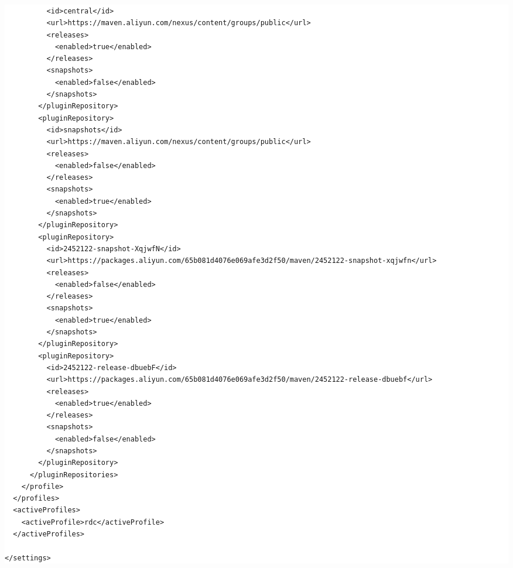 ```pom
          <id>central</id>
          <url>https://maven.aliyun.com/nexus/content/groups/public</url>
          <releases>
            <enabled>true</enabled>
          </releases>
          <snapshots>
            <enabled>false</enabled>
          </snapshots>
        </pluginRepository>
        <pluginRepository>
          <id>snapshots</id>
          <url>https://maven.aliyun.com/nexus/content/groups/public</url>
          <releases>
            <enabled>false</enabled>
          </releases>
          <snapshots>
            <enabled>true</enabled>
          </snapshots>
        </pluginRepository>
        <pluginRepository>
          <id>2452122-snapshot-XqjwfN</id>
          <url>https://packages.aliyun.com/65b081d4076e069afe3d2f50/maven/2452122-snapshot-xqjwfn</url>
          <releases>
            <enabled>false</enabled>
          </releases>
          <snapshots>
            <enabled>true</enabled>
          </snapshots>
        </pluginRepository>
        <pluginRepository>
          <id>2452122-release-dbuebF</id>
          <url>https://packages.aliyun.com/65b081d4076e069afe3d2f50/maven/2452122-release-dbuebf</url>
          <releases>
            <enabled>true</enabled>
          </releases>
          <snapshots>
            <enabled>false</enabled>
          </snapshots>
        </pluginRepository>
      </pluginRepositories>
    </profile>
  </profiles>
  <activeProfiles>
    <activeProfile>rdc</activeProfile>
  </activeProfiles>

</settings>
```
